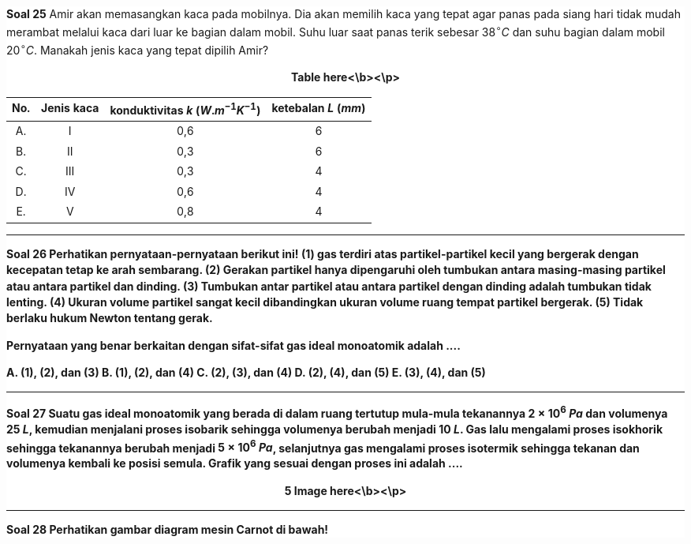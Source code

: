 
**Soal 25**
Amir akan memasangkan kaca pada mobilnya. Dia akan memilih kaca yang tepat agar panas pada siang hari tidak mudah merambat melalui kaca dari luar ke bagian dalam mobil. Suhu luar saat panas terik sebesar $38^\circ C$ dan suhu bagian dalam mobil $20^\circ C$. Manakah jenis kaca yang tepat dipilih Amir?

<p align="center" ><b>Table here<\b><\p>

| No. | Jenis kaca | konduktivitas $k \ (W.m^{-1}K^{-1})$ | ketebalan $L \ (mm)$|
|:---:|:----------:|:---------:|:---------:| 
|  A. |     I      |    0,6    |     6     |
|  B. |     II     |    0,3    |     6     |
|  C. |     III    |    0,3    |     4     |
|  D. |     IV     |    0,6    |     4     |
|  E. |     V      |    0,8    |     4     |


---

**Soal 26**
Perhatikan pernyataan-pernyataan berikut ini!
$(1)$ gas terdiri atas partikel-partikel kecil yang bergerak dengan kecepatan tetap ke arah sembarang.
$(2)$ Gerakan partikel hanya dipengaruhi oleh tumbukan antara masing-masing partikel atau antara partikel dan dinding.
$(3)$ Tumbukan antar partikel atau antara partikel dengan dinding adalah tumbukan tidak lenting.
$(4)$ Ukuran volume partikel sangat kecil dibandingkan ukuran volume ruang tempat partikel bergerak.
$(5)$ Tidak berlaku hukum Newton tentang gerak.

Pernyataan yang benar berkaitan dengan sifat-sifat gas ideal monoatomik adalah ....

A. $(1)$, $(2)$, dan $(3)$
B. $(1)$, $(2)$, dan $(4)$
C. $(2)$, $(3)$, dan $(4)$
D. $(2)$, $(4)$, dan $(5)$
E. $(3)$, $(4)$, dan $(5)$

---

**Soal 27**
Suatu gas ideal monoatomik yang berada di dalam ruang tertutup mula-mula tekanannya $2 \times 10^6 \ Pa$ dan volumenya $25 \ L$, kemudian menjalani proses isobarik sehingga volumenya berubah menjadi $10 \ L$. Gas lalu mengalami proses isokhorik sehingga tekanannya berubah menjadi $5 \times 10^6 \ Pa$, selanjutnya gas mengalami proses isotermik sehingga tekanan dan volumenya kembali ke posisi semula. Grafik yang sesuai dengan proses ini adalah ....

<p align="center" ><b>5 Image here<\b><\p>

---

**Soal 28**
Perhatikan gambar diagram mesin Carnot di bawah!
